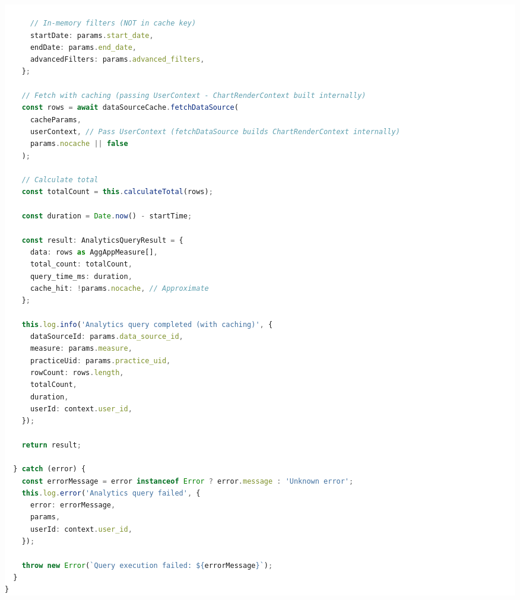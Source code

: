```typescript
      
      // In-memory filters (NOT in cache key)
      startDate: params.start_date,
      endDate: params.end_date,
      advancedFilters: params.advanced_filters,
    };

    // Fetch with caching (passing UserContext - ChartRenderContext built internally)
    const rows = await dataSourceCache.fetchDataSource(
      cacheParams,
      userContext, // Pass UserContext (fetchDataSource builds ChartRenderContext internally)
      params.nocache || false
    );

    // Calculate total
    const totalCount = this.calculateTotal(rows);

    const duration = Date.now() - startTime;

    const result: AnalyticsQueryResult = {
      data: rows as AggAppMeasure[],
      total_count: totalCount,
      query_time_ms: duration,
      cache_hit: !params.nocache, // Approximate
    };

    this.log.info('Analytics query completed (with caching)', {
      dataSourceId: params.data_source_id,
      measure: params.measure,
      practiceUid: params.practice_uid,
      rowCount: rows.length,
      totalCount,
      duration,
      userId: context.user_id,
    });

    return result;

  } catch (error) {
    const errorMessage = error instanceof Error ? error.message : 'Unknown error';
    this.log.error('Analytics query failed', {
      error: errorMessage,
      params,
      userId: context.user_id,
    });

    throw new Error(`Query execution failed: ${errorMessage}`);
  }
}
```
